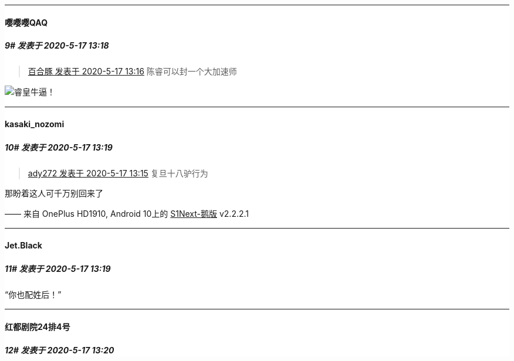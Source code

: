 




*****

####  嘤嘤嘤QAQ  
##### 9#       发表于 2020-5-17 13:18



<blockquote><a href="httphttps://bbs.saraba1st.com/2b/forum.php?mod=redirect&amp;goto=findpost&amp;pid=47450882&amp;ptid=1935482" target="_blank">百合豚 发表于 2020-5-17 13:16</a>
陈睿可以封一个大加速师</blockquote>
<img src="https://static.saraba1st.com/image/smiley/face2017/037.png" referrerpolicy="no-referrer">睿皇牛逼！







*****

####  kasaki_nozomi  
##### 10#       发表于 2020-5-17 13:19



<blockquote><a href="httphttps://bbs.saraba1st.com/2b/forum.php?mod=redirect&amp;goto=findpost&amp;pid=47450869&amp;ptid=1935482" target="_blank">ady272 发表于 2020-5-17 13:15</a>
复旦十八驴行为</blockquote>
那盼着这人可千万别回来了

—— 来自 OnePlus HD1910, Android 10上的 [S1Next-鹅版](https://github.com/ykrank/S1-Next/releases) v2.2.2.1







*****

####  Jet.Black  
##### 11#       发表于 2020-5-17 13:19




“你也配姓后！”







*****

####  红都剧院24排4号  
##### 12#       发表于 2020-5-17 13:20



